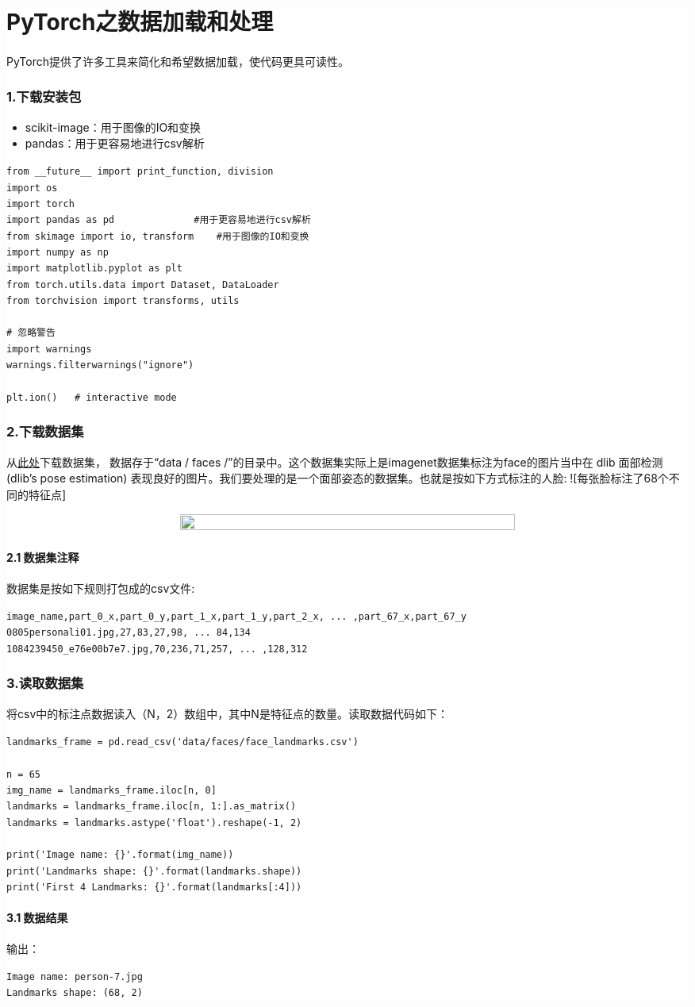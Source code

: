 # PyTorch之数据加载和处理

PyTorch提供了许多工具来简化和希望数据加载，使代码更具可读性。

### 1.下载安装包
* scikit-image：用于图像的IO和变换
* pandas：用于更容易地进行csv解析
```
from __future__ import print_function, division
import os
import torch
import pandas as pd              #用于更容易地进行csv解析
from skimage import io, transform    #用于图像的IO和变换
import numpy as np
import matplotlib.pyplot as plt
from torch.utils.data import Dataset, DataLoader
from torchvision import transforms, utils

# 忽略警告
import warnings
warnings.filterwarnings("ignore")

plt.ion()   # interactive mode
```

### 2.下载数据集
从[此处](https://download.pytorch.org/tutorial/faces.zip)下载数据集，
数据存于“data / faces /”的目录中。这个数据集实际上是imagenet数据集标注为face的图片当中在 dlib 面部检测
 (dlib’s pose estimation) 表现良好的图片。我们要处理的是一个面部姿态的数据集。也就是按如下方式标注的人脸:
![每张脸标注了68个不同的特征点]

<p align="center">
    <img width="70%" height="70%" src="http://images.iterate.site/blog/image/20200523/LO3RvBhoQejL.png?imageslim">
</p>

#### 2.1 数据集注释
数据集是按如下规则打包成的csv文件:
```
image_name,part_0_x,part_0_y,part_1_x,part_1_y,part_2_x, ... ,part_67_x,part_67_y
0805personali01.jpg,27,83,27,98, ... 84,134
1084239450_e76e00b7e7.jpg,70,236,71,257, ... ,128,312
```
### 3.读取数据集
将csv中的标注点数据读入（N，2）数组中，其中N是特征点的数量。读取数据代码如下：
```
landmarks_frame = pd.read_csv('data/faces/face_landmarks.csv')

n = 65
img_name = landmarks_frame.iloc[n, 0]
landmarks = landmarks_frame.iloc[n, 1:].as_matrix()
landmarks = landmarks.astype('float').reshape(-1, 2)

print('Image name: {}'.format(img_name))
print('Landmarks shape: {}'.format(landmarks.shape))
print('First 4 Landmarks: {}'.format(landmarks[:4]))
```
#### 3.1 数据结果
输出：
```
Image name: person-7.jpg
Landmarks shape: (68, 2)
```
